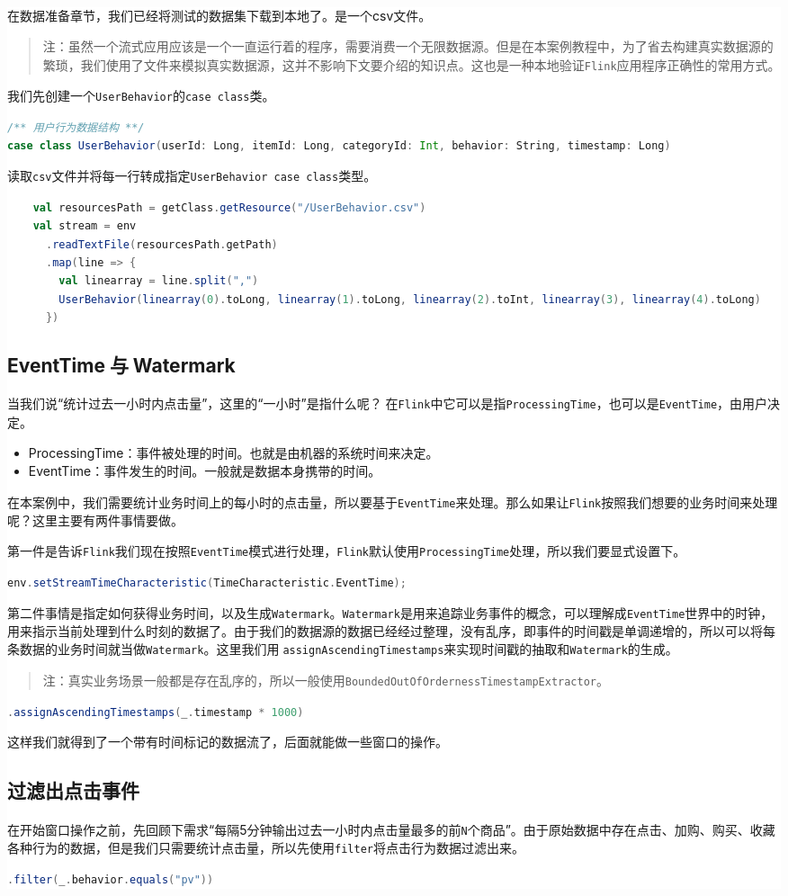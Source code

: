 在数据准备章节，我们已经将测试的数据集下载到本地了。是一个csv文件。

>注：虽然一个流式应用应该是一个一直运行着的程序，需要消费一个无限数据源。但是在本案例教程中，为了省去构建真实数据源的繁琐，我们使用了文件来模拟真实数据源，这并不影响下文要介绍的知识点。这也是一种本地验证`Flink`应用程序正确性的常用方式。

我们先创建一个`UserBehavior`的`case class`类。

```scala
/** 用户行为数据结构 **/
case class UserBehavior(userId: Long, itemId: Long, categoryId: Int, behavior: String, timestamp: Long)
```

读取`csv`文件并将每一行转成指定`UserBehavior case class`类型。

```scala
    val resourcesPath = getClass.getResource("/UserBehavior.csv")
    val stream = env
      .readTextFile(resourcesPath.getPath)
      .map(line => {
        val linearray = line.split(",")
        UserBehavior(linearray(0).toLong, linearray(1).toLong, linearray(2).toInt, linearray(3), linearray(4).toLong)
      })
```

## EventTime 与 Watermark

当我们说“统计过去一小时内点击量”，这里的“一小时”是指什么呢？ 在`Flink`中它可以是指`ProcessingTime`，也可以是`EventTime`，由用户决定。

- ProcessingTime：事件被处理的时间。也就是由机器的系统时间来决定。
- EventTime：事件发生的时间。一般就是数据本身携带的时间。

在本案例中，我们需要统计业务时间上的每小时的点击量，所以要基于`EventTime`来处理。那么如果让`Flink`按照我们想要的业务时间来处理呢？这里主要有两件事情要做。

第一件是告诉`Flink`我们现在按照`EventTime`模式进行处理，`Flink`默认使用`ProcessingTime`处理，所以我们要显式设置下。

```scala
env.setStreamTimeCharacteristic(TimeCharacteristic.EventTime);
```

第二件事情是指定如何获得业务时间，以及生成`Watermark`。`Watermark`是用来追踪业务事件的概念，可以理解成`EventTime`世界中的时钟，用来指示当前处理到什么时刻的数据了。由于我们的数据源的数据已经经过整理，没有乱序，即事件的时间戳是单调递增的，所以可以将每条数据的业务时间就当做`Watermark`。这里我们用 `assignAscendingTimestamps`来实现时间戳的抽取和`Watermark`的生成。

>注：真实业务场景一般都是存在乱序的，所以一般使用`BoundedOutOfOrdernessTimestampExtractor`。

```scala
.assignAscendingTimestamps(_.timestamp * 1000)
```

这样我们就得到了一个带有时间标记的数据流了，后面就能做一些窗口的操作。

## 过滤出点击事件

在开始窗口操作之前，先回顾下需求“每隔5分钟输出过去一小时内点击量最多的前`N`个商品”。由于原始数据中存在点击、加购、购买、收藏各种行为的数据，但是我们只需要统计点击量，所以先使用`filter`将点击行为数据过滤出来。

```scala
.filter(_.behavior.equals("pv"))
```
